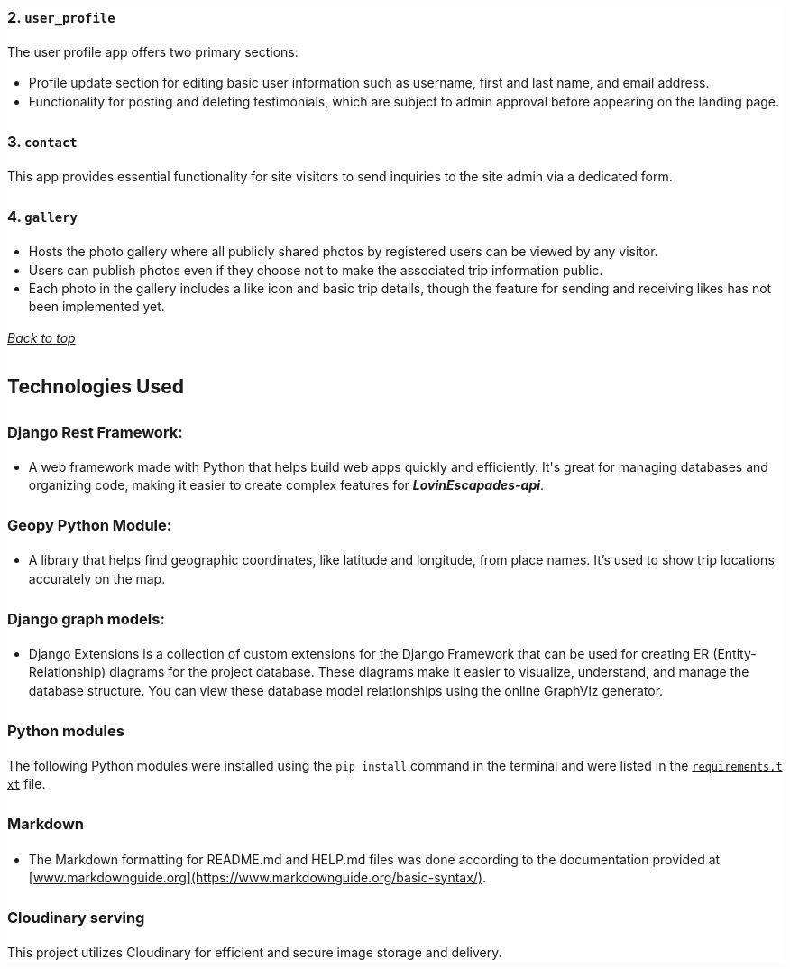 ### 2. `user_profile`
The user profile app offers two primary sections:
- Profile update section for editing basic user information such as username, first and last name, and email address.
- Functionality for posting and deleting testimonials, which are subject to admin approval before appearing on the landing page.

### 3. `contact`
This app provides essential functionality for site visitors to send inquiries to the site admin via a dedicated form.

### 4. `gallery`
- Hosts the photo gallery where all publicly shared photos by registered users can be viewed by any visitor.
- Users can publish photos even if they choose not to make the associated trip information public.
- Each photo in the gallery includes a like icon and basic trip details, though the feature for sending and receiving likes has not been implemented yet.


[*Back to top*](#)


## Technologies Used

### **Django Rest Framework:**
- A web framework made with Python that helps build web apps quickly and efficiently. It's great for managing databases and organizing code, making it easier to create complex features for ***LovinEscapades-api***.

### **Geopy Python Module:**
- A library that helps find geographic coordinates, like latitude and longitude, from place names. It’s used to show trip locations accurately on the map.

### **Django graph models:**
- [Django Extensions](https://shorturl.at/GxkSs) is a collection of custom extensions for the Django Framework that can be used for creating ER (Entity-Relationship) diagrams for the project database. These diagrams make it easier to visualize, understand, and manage the database structure. You can view these database model relationships using the online [GraphViz generator](https://shorturl.at/AAuhy).

### **Python modules**
The following Python modules were installed using the `pip install` command in the terminal and were listed in the [`requirements.txt`](requirements.txt) file.

### **Markdown**
* The Markdown formatting for README.md and HELP.md files was done according to the documentation provided at
[www.markdownguide.org](https://www.markdownguide.org/basic-syntax/).

### Cloudinary serving
This project utilizes Cloudinary for efficient and secure image storage and delivery.
